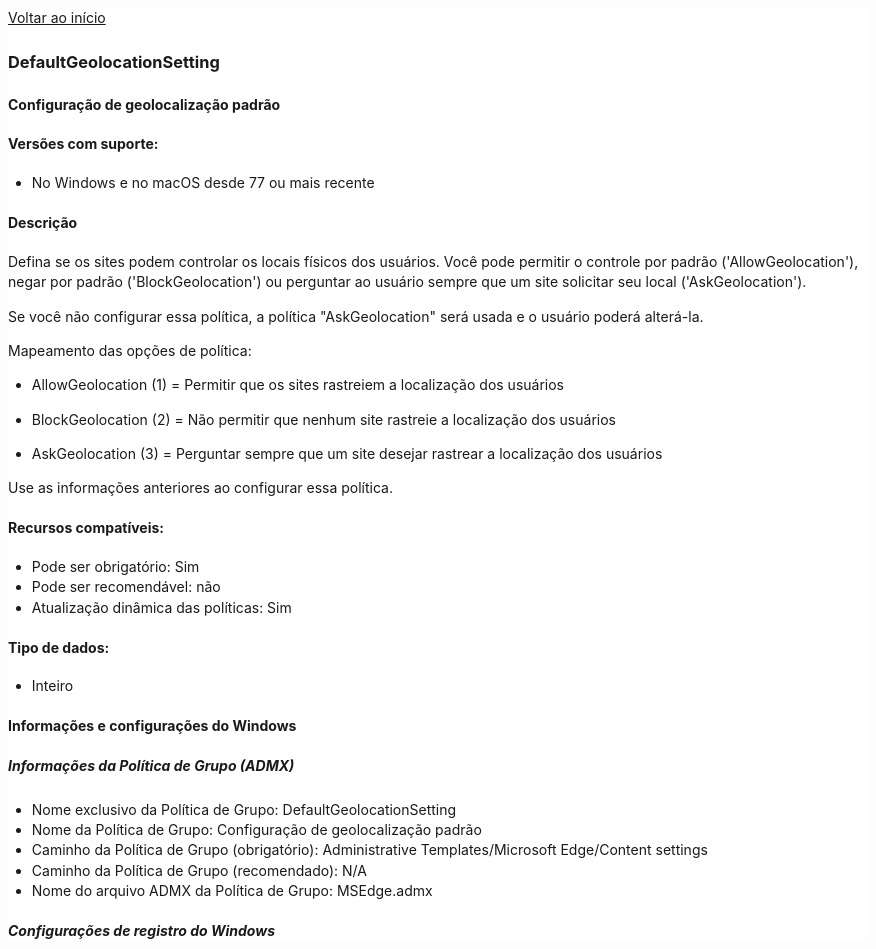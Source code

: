   [Voltar ao início](#microsoft-edge---policies)

  ### <a name="defaultgeolocationsetting"></a>DefaultGeolocationSetting

  #### <a name="default-geolocation-setting"></a>Configuração de geolocalização padrão

  
  
  #### <a name="supported-versions"></a>Versões com suporte:

  - No Windows e no macOS desde 77 ou mais recente

  #### <a name="description"></a>Descrição

  Defina se os sites podem controlar os locais físicos dos usuários. Você pode permitir o controle por padrão ('AllowGeolocation'), negar por padrão ('BlockGeolocation') ou perguntar ao usuário sempre que um site solicitar seu local ('AskGeolocation').

Se você não configurar essa política, a política "AskGeolocation" será usada e o usuário poderá alterá-la.

Mapeamento das opções de política:

* AllowGeolocation (1) = Permitir que os sites rastreiem a localização dos usuários

* BlockGeolocation (2) = Não permitir que nenhum site rastreie a localização dos usuários

* AskGeolocation (3) = Perguntar sempre que um site desejar rastrear a localização dos usuários

Use as informações anteriores ao configurar essa política.

  #### <a name="supported-features"></a>Recursos compatíveis:

  - Pode ser obrigatório: Sim
  - Pode ser recomendável: não
  - Atualização dinâmica das políticas: Sim

  #### <a name="data-type"></a>Tipo de dados:

  - Inteiro

  #### <a name="windows-information-and-settings"></a>Informações e configurações do Windows

  ##### <a name="group-policy-admx-info"></a>Informações da Política de Grupo (ADMX)

  - Nome exclusivo da Política de Grupo: DefaultGeolocationSetting
  - Nome da Política de Grupo: Configuração de geolocalização padrão
  - Caminho da Política de Grupo (obrigatório): Administrative Templates/Microsoft Edge/Content settings
  - Caminho da Política de Grupo (recomendado): N/A
  - Nome do arquivo ADMX da Política de Grupo: MSEdge.admx

  ##### <a name="windows-registry-settings"></a>Configurações de registro do Windows
